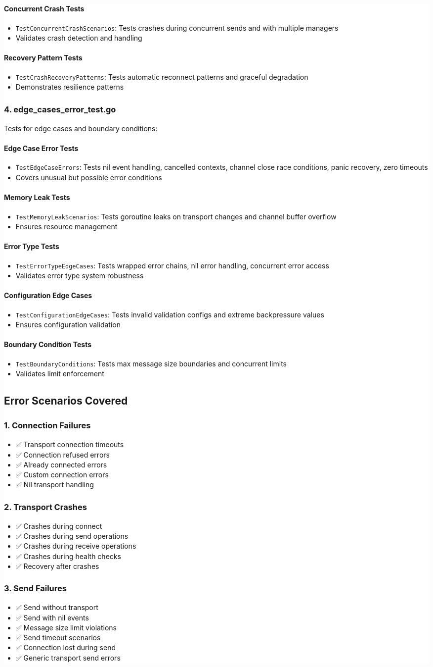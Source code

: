 #### Concurrent Crash Tests
- `TestConcurrentCrashScenarios`: Tests crashes during concurrent sends and with multiple managers
- Validates crash detection and handling

#### Recovery Pattern Tests
- `TestCrashRecoveryPatterns`: Tests automatic reconnect patterns and graceful degradation
- Demonstrates resilience patterns

### 4. edge_cases_error_test.go
Tests for edge cases and boundary conditions:

#### Edge Case Error Tests
- `TestEdgeCaseErrors`: Tests nil event handling, cancelled contexts, channel close race conditions, panic recovery, zero timeouts
- Covers unusual but possible error conditions

#### Memory Leak Tests
- `TestMemoryLeakScenarios`: Tests goroutine leaks on transport changes and channel buffer overflow
- Ensures resource management

#### Error Type Tests
- `TestErrorTypeEdgeCases`: Tests wrapped error chains, nil error handling, concurrent error access
- Validates error type system robustness

#### Configuration Edge Cases
- `TestConfigurationEdgeCases`: Tests invalid validation configs and extreme backpressure values
- Ensures configuration validation

#### Boundary Condition Tests
- `TestBoundaryConditions`: Tests max message size boundaries and concurrent limits
- Validates limit enforcement

## Error Scenarios Covered

### 1. Connection Failures
- ✅ Transport connection timeouts
- ✅ Connection refused errors
- ✅ Already connected errors
- ✅ Custom connection errors
- ✅ Nil transport handling

### 2. Transport Crashes
- ✅ Crashes during connect
- ✅ Crashes during send operations
- ✅ Crashes during receive operations
- ✅ Crashes during health checks
- ✅ Recovery after crashes

### 3. Send Failures
- ✅ Send without transport
- ✅ Send with nil events
- ✅ Message size limit violations
- ✅ Send timeout scenarios
- ✅ Connection lost during send
- ✅ Generic transport send errors
